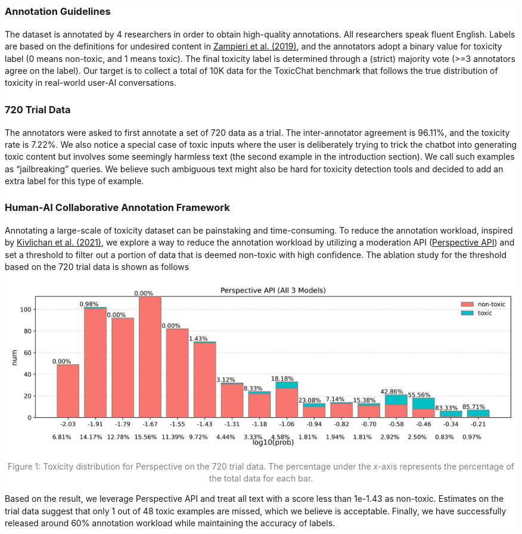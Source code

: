 ### Annotation Guidelines

The dataset is annotated by 4 researchers in order to obtain high-quality annotations. All researchers speak fluent English. Labels are based on the definitions for undesired content in [Zampieri et al. (2019)](https://aclanthology.org/S19-2010/), and the annotators adopt a binary value for toxicity label (0 means non-toxic, and 1 means toxic). The final toxicity label is determined through a (strict) majority vote (>=3 annotators agree on the label). Our target is to collect a total of 10K data for the ToxicChat benchmark that follows the true distribution of toxicity in real-world user-AI conversations.

### 720 Trial Data

The annotators were asked to first annotate a set of 720 data as a trial. The inter-annotator agreement is 96.11%, and the toxicity rate is 7.22%. We also notice a special case of toxic inputs where the user is deliberately trying to trick the chatbot into generating toxic content but involves some seemingly harmless text (the second example in the introduction section). We call such examples as “jailbreaking” queries. We believe such ambiguous text might also be hard for toxicity detection tools and decided to add an extra label for this type of example.

### Human-AI Collaborative Annotation Framework

Annotating a large-scale of toxicity dataset can be painstaking and time-consuming. To reduce the annotation workload, inspired by [Kivlichan et al. (2021)](https://aclanthology.org/2021.woah-1.5.pdf), we explore a way to reduce the annotation workload by utilizing a moderation API ([Perspective API](https://perspectiveapi.com/)) and set a threshold to filter out a portion of data that is deemed non-toxic with high confidence. The ablation study for the threshold based on the 720 trial data is shown as follows

<img src="/images/blog/toxicchat/bar_perspective_all.png" style="display:block; margin-top: auto; margin-left: auto; margin-right: auto; margin-bottom: auto; width: 100%"></img>
<p style="color:gray; text-align: center;">Figure 1: Toxicity distribution for Perspective on the 720 trial data. The percentage under the x-axis represents the percentage of the total data for each bar.</p>

Based on the result, we leverage Perspective API and treat all text with a score less than 1e-1.43 as non-toxic. Estimates on the trial data suggest that only 1 out of 48 toxic examples are missed, which we believe is acceptable. Finally, we have successfully released around 60% annotation workload while maintaining the accuracy of labels.
